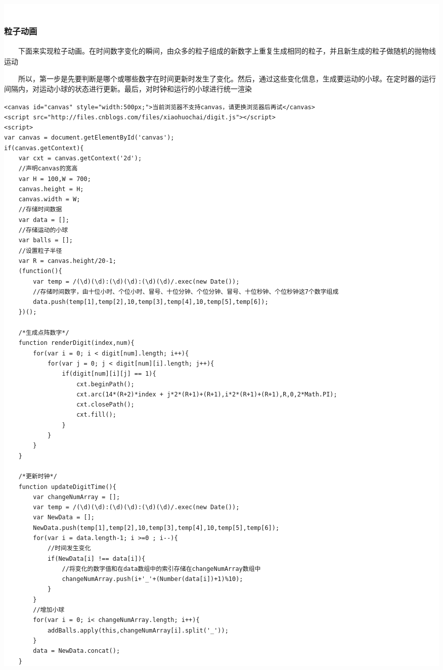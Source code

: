 &nbsp;

### 粒子动画

&emsp;&emsp;下面来实现粒子动画。在时间数字变化的瞬间，由众多的粒子组成的新数字上重复生成相同的粒子，并且新生成的粒子做随机的抛物线运动

&emsp;&emsp;所以，第一步是先要判断是哪个或哪些数字在时间更新时发生了变化。然后，通过这些变化信息，生成要运动的小球。在定时器的运行间隔内，对运动小球的状态进行更新。最后，对时钟和运行的小球进行统一渲染

```
<canvas id="canvas" style="width:500px;">当前浏览器不支持canvas，请更换浏览器后再试</canvas>
<script src="http://files.cnblogs.com/files/xiaohuochai/digit.js"></script>    
<script>
var canvas = document.getElementById('canvas');
if(canvas.getContext){
    var cxt = canvas.getContext('2d');
    //声明canvas的宽高
    var H = 100,W = 700;
    canvas.height = H;
    canvas.width = W;
    //存储时间数据
    var data = [];
    //存储运动的小球
    var balls = [];
    //设置粒子半径
    var R = canvas.height/20-1;
    (function(){
        var temp = /(\d)(\d):(\d)(\d):(\d)(\d)/.exec(new Date());
        //存储时间数字，由十位小时、个位小时、冒号、十位分钟、个位分钟、冒号、十位秒钟、个位秒钟这7个数字组成
        data.push(temp[1],temp[2],10,temp[3],temp[4],10,temp[5],temp[6]);    
    })();

    /*生成点阵数字*/
    function renderDigit(index,num){
        for(var i = 0; i < digit[num].length; i++){
            for(var j = 0; j < digit[num][i].length; j++){
                if(digit[num][i][j] == 1){
                    cxt.beginPath();
                    cxt.arc(14*(R+2)*index + j*2*(R+1)+(R+1),i*2*(R+1)+(R+1),R,0,2*Math.PI);
                    cxt.closePath();
                    cxt.fill();
                }
            }
        }        
    }

    /*更新时钟*/
    function updateDigitTime(){
        var changeNumArray = [];
        var temp = /(\d)(\d):(\d)(\d):(\d)(\d)/.exec(new Date());
        var NewData = [];
        NewData.push(temp[1],temp[2],10,temp[3],temp[4],10,temp[5],temp[6]);
        for(var i = data.length-1; i >=0 ; i--){
            //时间发生变化 
            if(NewData[i] !== data[i]){
                //将变化的数字值和在data数组中的索引存储在changeNumArray数组中
                changeNumArray.push(i+'_'+(Number(data[i])+1)%10);
            }
        }
        //增加小球
        for(var i = 0; i< changeNumArray.length; i++){
            addBalls.apply(this,changeNumArray[i].split('_'));
        }    
        data = NewData.concat();
    }
```
